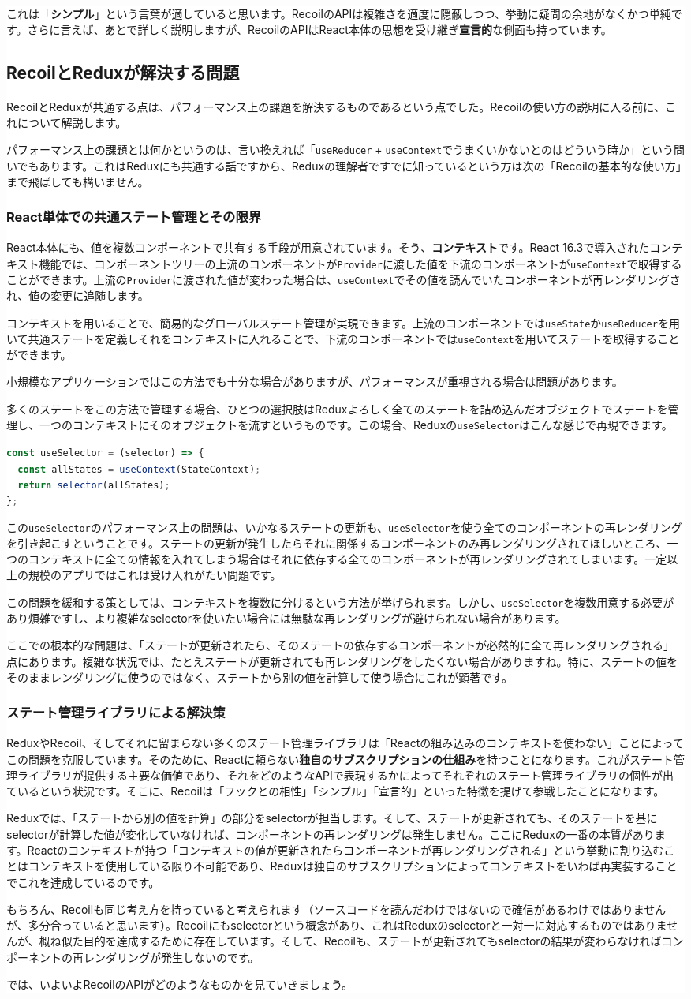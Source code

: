 これは「**シンプル**」という言葉が適していると思います。RecoilのAPIは複雑さを適度に隠蔽しつつ、挙動に疑問の余地がなくかつ単純です。さらに言えば、あとで詳しく説明しますが、RecoilのAPIはReact本体の思想を受け継ぎ**宣言的**な側面も持っています。

## RecoilとReduxが解決する問題

RecoilとReduxが共通する点は、パフォーマンス上の課題を解決するものであるという点でした。Recoilの使い方の説明に入る前に、これについて解説します。

パフォーマンス上の課題とは何かというのは、言い換えれば「`useReducer` + `useContext`でうまくいかないとのはどういう時か」という問いでもあります。これはReduxにも共通する話ですから、Reduxの理解者ですでに知っているという方は次の「Recoilの基本的な使い方」まで飛ばしても構いません。

### React単体での共通ステート管理とその限界

React本体にも、値を複数コンポーネントで共有する手段が用意されています。そう、**コンテキスト**です。React 16.3で導入されたコンテキスト機能では、コンポーネントツリーの上流のコンポーネントが`Provider`に渡した値を下流のコンポーネントが`useContext`で取得することができます。上流の`Provider`に渡された値が変わった場合は、`useContext`でその値を読んでいたコンポーネントが再レンダリングされ、値の変更に追随します。

コンテキストを用いることで、簡易的なグローバルステート管理が実現できます。上流のコンポーネントでは`useState`か`useReducer`を用いて共通ステートを定義しそれをコンテキストに入れることで、下流のコンポーネントでは`useContext`を用いてステートを取得することができます。

小規模なアプリケーションではこの方法でも十分な場合がありますが、パフォーマンスが重視される場合は問題があります。

多くのステートをこの方法で管理する場合、ひとつの選択肢はReduxよろしく全てのステートを詰め込んだオブジェクトでステートを管理し、一つのコンテキストにそのオブジェクトを流すというものです。この場合、Reduxの`useSelector`はこんな感じで再現できます。

```js
const useSelector = (selector) => {
  const allStates = useContext(StateContext);
  return selector(allStates);
};
```

この`useSelector`のパフォーマンス上の問題は、いかなるステートの更新も、`useSelector`を使う全てのコンポーネントの再レンダリングを引き起こすということです。ステートの更新が発生したらそれに関係するコンポーネントのみ再レンダリングされてほしいところ、一つのコンテキストに全ての情報を入れてしまう場合はそれに依存する全てのコンポーネントが再レンダリングされてしまいます。一定以上の規模のアプリではこれは受け入れがたい問題です。

この問題を緩和する策としては、コンテキストを複数に分けるという方法が挙げられます。しかし、`useSelector`を複数用意する必要があり煩雑ですし、より複雑なselectorを使いたい場合には無駄な再レンダリングが避けられない場合があります。

ここでの根本的な問題は、「ステートが更新されたら、そのステートの依存するコンポーネントが必然的に全て再レンダリングされる」点にあります。複雑な状況では、たとえステートが更新されても再レンダリングをしたくない場合がありますね。特に、ステートの値をそのままレンダリングに使うのではなく、ステートから別の値を計算して使う場合にこれが顕著です。

### ステート管理ライブラリによる解決策

ReduxやRecoil、そしてそれに留まらない多くのステート管理ライブラリは「Reactの組み込みのコンテキストを使わない」ことによってこの問題を克服しています。そのために、Reactに頼らない**独自のサブスクリプションの仕組み**を持つことになります。これがステート管理ライブラリが提供する主要な価値であり、それをどのようなAPIで表現するかによってそれぞれのステート管理ライブラリの個性が出ているという状況です。そこに、Recoilは「フックとの相性」「シンプル」「宣言的」といった特徴を提げて参戦したことになります。

Reduxでは、「ステートから別の値を計算」の部分をselectorが担当します。そして、ステートが更新されても、そのステートを基にselectorが計算した値が変化していなければ、コンポーネントの再レンダリングは発生しません。ここにReduxの一番の本質があります。Reactのコンテキストが持つ「コンテキストの値が更新されたらコンポーネントが再レンダリングされる」という挙動に割り込むことはコンテキストを使用している限り不可能であり、Reduxは独自のサブスクリプションによってコンテキストをいわば再実装することでこれを達成しているのです。

もちろん、Recoilも同じ考え方を持っていると考えられます（ソースコードを読んだわけではないので確信があるわけではありませんが、多分合っていると思います）。Recoilにもselectorという概念があり、これはReduxのselectorと一対一に対応するものではありませんが、概ね似た目的を達成するために存在しています。そして、Recoilも、ステートが更新されてもselectorの結果が変わらなければコンポーネントの再レンダリングが発生しないのです。

では、いよいよRecoilのAPIがどのようなものかを見ていきましょう。
